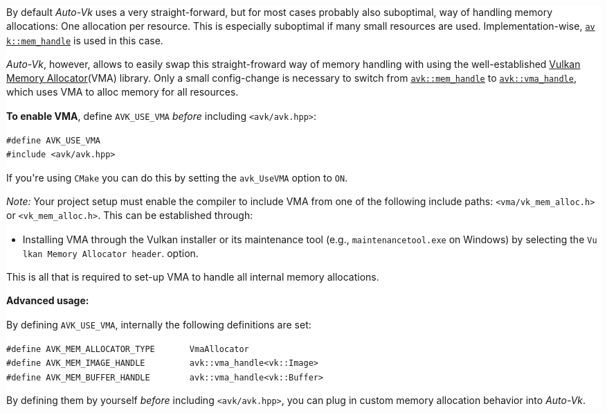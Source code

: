 By default _Auto-Vk_ uses a very straight-forward, but for most cases probably also suboptimal, way of handling memory allocations: One allocation per resource. This is especially suboptimal if many small resources are used. Implementation-wise, [`avk::mem_handle`](include/avk/mem_handle.hpp) is used in this case. 

_Auto-Vk_, however, allows to easily swap this straight-froward way of memory handling with using the well-established [Vulkan Memory Allocator](https://github.com/GPUOpen-LibrariesAndSDKs/VulkanMemoryAllocator)(VMA) library. Only a small config-change is necessary to switch from [`avk::mem_handle`](include/avk/mem_handle.hpp) to [`avk::vma_handle`](include/avk/vma_handle.hpp), which uses VMA to alloc memory for all resources.

**To enable VMA**, define `AVK_USE_VMA` *before* including `<avk/avk.hpp>`:
```
#define AVK_USE_VMA
#include <avk/avk.hpp>
```

If you're using `CMake` you can do this by setting the `avk_UseVMA` option to `ON`.

_Note:_ Your project setup must enable the compiler to include VMA from one of the following include paths: `<vma/vk_mem_alloc.h>` or `<vk_mem_alloc.h>`. This can be established through:
- Installing VMA through the Vulkan installer or its maintenance tool (e.g., `maintenancetool.exe` on Windows) by selecting the `Vulkan Memory Allocator header`. option.

This is all that is required to set-up VMA to handle all internal memory allocations.

**Advanced usage:**

By defining `AVK_USE_VMA`, internally the following definitions are set:
```
#define AVK_MEM_ALLOCATOR_TYPE       VmaAllocator
#define AVK_MEM_IMAGE_HANDLE         avk::vma_handle<vk::Image>
#define AVK_MEM_BUFFER_HANDLE        avk::vma_handle<vk::Buffer>
```

By defining them by yourself *before* including `<avk/avk.hpp>`, you can plug in custom memory allocation behavior into _Auto-Vk_. 
